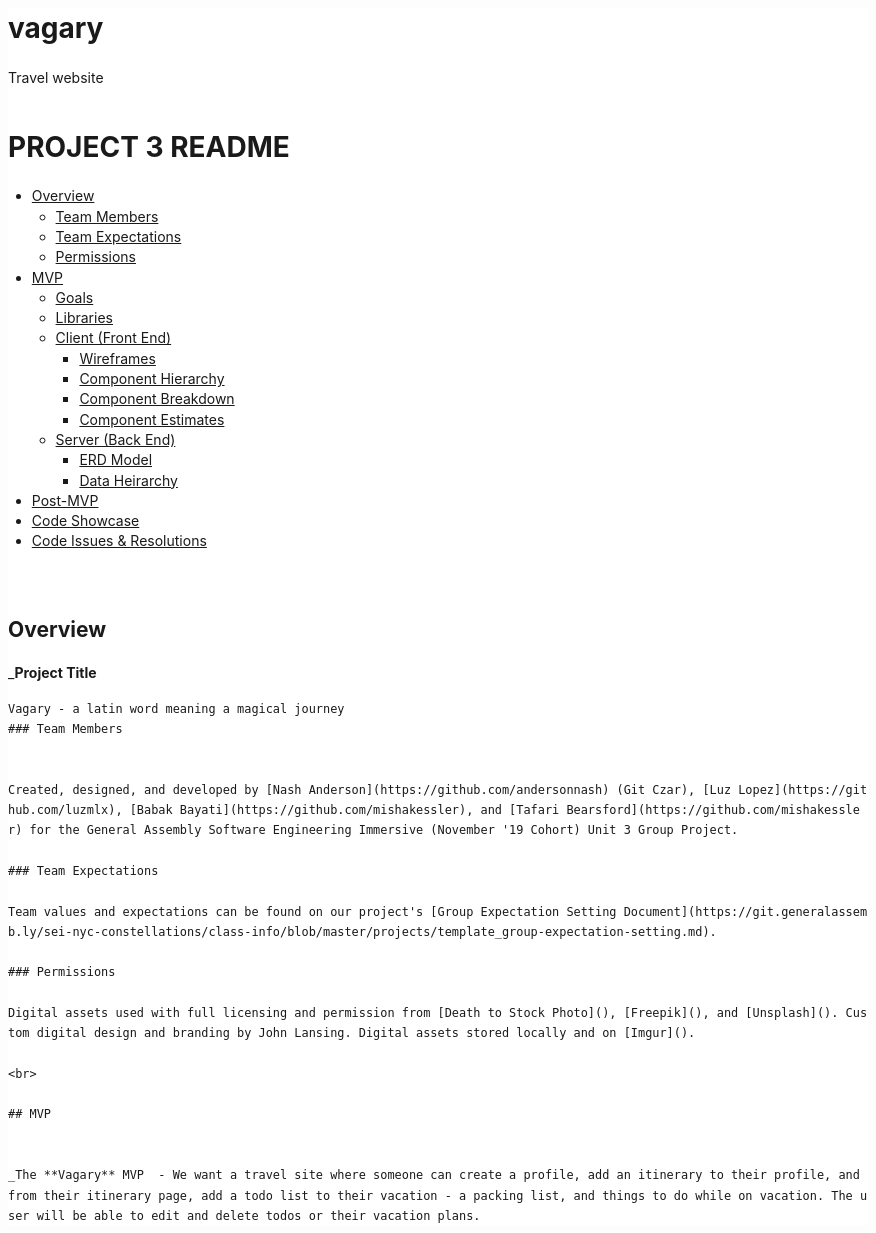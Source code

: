 # vagary
Travel website
# PROJECT 3 README 

>

- [Overview](#Overview)
  - [Team Members](#Team-Members)
  - [Team Expectations](#Team-Expectations)
  - [Permissions](#Permissions)
- [MVP](#MVP)
  - [Goals](#Goals)
  - [Libraries](#Libraries)
  - [Client (Front End)](#Client-Front-End)
    - [Wireframes](#Wireframes)
    - [Component Hierarchy](#Component-Hierarchy)
    - [Component Breakdown](#Component-Breakdown)
    - [Component Estimates](#Component-Estimates)
  - [Server (Back End)](#Server-Back-End)
    - [ERD Model](#ERD-Model)
    - [Data Heirarchy](#Data-Heirarchy)
- [Post-MVP](#Post-MVP)
- [Code Showcase](#Code-Showcase)
- [Code Issues & Resolutions](#Code-Issues--Resolutions)

<br>

## Overview

_**Project Title** 
```
Vagary - a latin word meaning a magical journey
### Team Members


Created, designed, and developed by [Nash Anderson](https://github.com/andersonnash) (Git Czar), [Luz Lopez](https://github.com/luzmlx), [Babak Bayati](https://github.com/mishakessler), and [Tafari Bearsford](https://github.com/mishakessler) for the General Assembly Software Engineering Immersive (November '19 Cohort) Unit 3 Group Project.

### Team Expectations

Team values and expectations can be found on our project's [Group Expectation Setting Document](https://git.generalassemb.ly/sei-nyc-constellations/class-info/blob/master/projects/template_group-expectation-setting.md).

### Permissions

Digital assets used with full licensing and permission from [Death to Stock Photo](), [Freepik](), and [Unsplash](). Custom digital design and branding by John Lansing. Digital assets stored locally and on [Imgur]().

<br>

## MVP


_The **Vagary** MVP  - We want a travel site where someone can create a profile, add an itinerary to their profile, and from their itinerary page, add a todo list to their vacation - a packing list, and things to do while on vacation. The user will be able to edit and delete todos or their vacation plans.

```